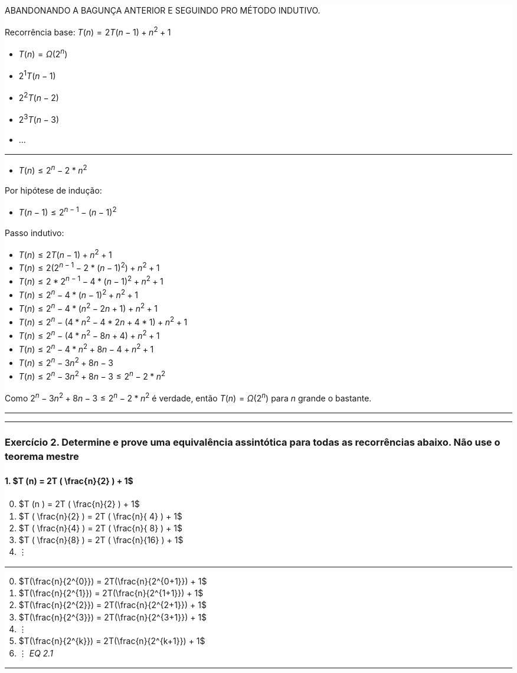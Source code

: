 ABANDONANDO A BAGUNÇA ANTERIOR E SEGUINDO PRO MÉTODO INDUTIVO.

Recorrência base: $T (n) = 2T (n - 1) + n^2 + 1$

- $T (n) = \Omega(2^n)$

- $2^1T (n - 1)$
- $2^2T (n - 2)$
- $2^3T (n - 3)$
- ...

---

- $T(n) \leq 2^n - 2* n^2$

Por hipótese de indução:

- $T(n-1) \leq 2^{n-1} - (n-1)^2$

Passo indutivo:

- $T(n) \leq 2T(n-1) + n^2 + 1$
- $T(n) \leq 2(2^{n-1} - 2* (n-1)^2) + n^2 + 1$
- $T(n) \leq 2*2^{n-1} - 4*(n-1)^2 + n^2 + 1$
- $T(n) \leq 2^{n} - 4*(n-1)^2 + n^2 + 1$
- $T(n) \leq 2^{n} - 4*(n^2 - 2n + 1) + n^2 + 1$
- $T(n) \leq 2^{n} - (4*n^2 - 4*2n + 4*1) + n^2 + 1$
- $T(n) \leq 2^{n} - (4*n^2 - 8n + 4) + n^2 + 1$
- $T(n) \leq 2^{n} - 4*n^2 + 8n - 4 + n^2 + 1$
- $T(n) \leq 2^{n} - 3n^2 + 8n - 3$
- $T(n) \leq 2^{n} - 3n^2 + 8n - 3 \leq 2^n - 2* n^2$

Como $2^n - 3n^2 + 8n - 3 \leq 2^n - 2* n^2$ é verdade, então $T(n) = \Omega(2^n)$ para $n$ grande o bastante.

---

---

### **Exercício 2.** Determine e prove uma equivalência assintótica para todas as recorrências abaixo. **Não use o teorema mestre**

#### 1. $T (n) = 2T ( \frac{n}{2} ) + 1$

0. $T (n  ) = 2T ( \frac{n}{2} ) + 1$
1. $T ( \frac{n}{2} ) = 2T ( \frac{n}{ 4} ) + 1$
2. $T ( \frac{n}{4} ) = 2T ( \frac{n}{ 8} ) + 1$
3. $T ( \frac{n}{8} ) = 2T ( \frac{n}{16} ) + 1$
4. $\vdots$

---

0. $T(\frac{n}{2^{0}}) = 2T(\frac{n}{2^{0+1}}) + 1$
1. $T(\frac{n}{2^{1}}) = 2T(\frac{n}{2^{1+1}}) + 1$
2. $T(\frac{n}{2^{2}}) = 2T(\frac{n}{2^{2+1}}) + 1$
3. $T(\frac{n}{2^{3}}) = 2T(\frac{n}{2^{3+1}}) + 1$
4. $\vdots$
5. $T(\frac{n}{2^{k}}) = 2T(\frac{n}{2^{k+1}}) + 1$
6. $\vdots$ *EQ 2.1*

---